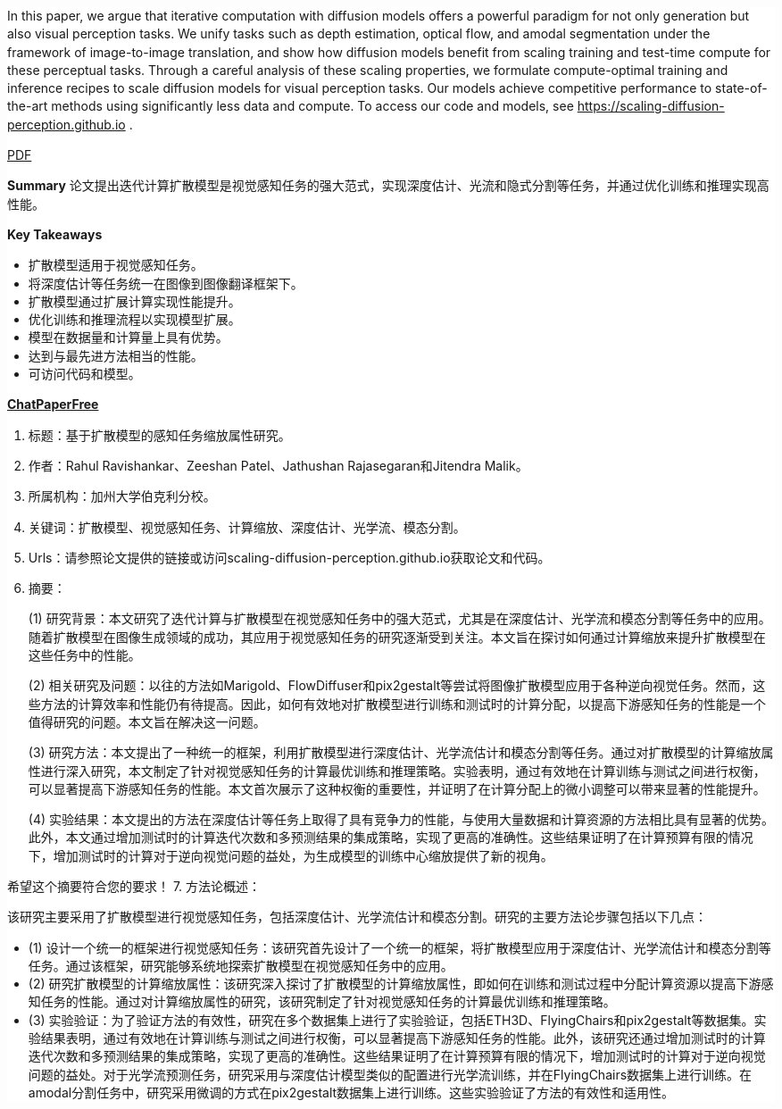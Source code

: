 In this paper, we argue that iterative computation with diffusion models offers a powerful paradigm for not only generation but also visual perception tasks. We unify tasks such as depth estimation, optical flow, and amodal segmentation under the framework of image-to-image translation, and show how diffusion models benefit from scaling training and test-time compute for these perceptual tasks. Through a careful analysis of these scaling properties, we formulate compute-optimal training and inference recipes to scale diffusion models for visual perception tasks. Our models achieve competitive performance to state-of-the-art methods using significantly less data and compute. To access our code and models, see https://scaling-diffusion-perception.github.io . 

[PDF](http://arxiv.org/abs/2411.08034v2) 

**Summary**
论文提出迭代计算扩散模型是视觉感知任务的强大范式，实现深度估计、光流和隐式分割等任务，并通过优化训练和推理实现高性能。

**Key Takeaways**
- 扩散模型适用于视觉感知任务。
- 将深度估计等任务统一在图像到图像翻译框架下。
- 扩散模型通过扩展计算实现性能提升。
- 优化训练和推理流程以实现模型扩展。
- 模型在数据量和计算量上具有优势。
- 达到与最先进方法相当的性能。
- 可访问代码和模型。

**[ChatPaperFree](https://huggingface.co/spaces/Kedreamix/ChatPaperFree)**

1. 标题：基于扩散模型的感知任务缩放属性研究。

2. 作者：Rahul Ravishankar、Zeeshan Patel、Jathushan Rajasegaran和Jitendra Malik。

3. 所属机构：加州大学伯克利分校。

4. 关键词：扩散模型、视觉感知任务、计算缩放、深度估计、光学流、模态分割。

5. Urls：请参照论文提供的链接或访问scaling-diffusion-perception.github.io获取论文和代码。

6. 摘要：

    (1) 研究背景：本文研究了迭代计算与扩散模型在视觉感知任务中的强大范式，尤其是在深度估计、光学流和模态分割等任务中的应用。随着扩散模型在图像生成领域的成功，其应用于视觉感知任务的研究逐渐受到关注。本文旨在探讨如何通过计算缩放来提升扩散模型在这些任务中的性能。

    (2) 相关研究及问题：以往的方法如Marigold、FlowDiffuser和pix2gestalt等尝试将图像扩散模型应用于各种逆向视觉任务。然而，这些方法的计算效率和性能仍有待提高。因此，如何有效地对扩散模型进行训练和测试时的计算分配，以提高下游感知任务的性能是一个值得研究的问题。本文旨在解决这一问题。

    (3) 研究方法：本文提出了一种统一的框架，利用扩散模型进行深度估计、光学流估计和模态分割等任务。通过对扩散模型的计算缩放属性进行深入研究，本文制定了针对视觉感知任务的计算最优训练和推理策略。实验表明，通过有效地在计算训练与测试之间进行权衡，可以显著提高下游感知任务的性能。本文首次展示了这种权衡的重要性，并证明了在计算分配上的微小调整可以带来显著的性能提升。

    (4) 实验结果：本文提出的方法在深度估计等任务上取得了具有竞争力的性能，与使用大量数据和计算资源的方法相比具有显著的优势。此外，本文通过增加测试时的计算迭代次数和多预测结果的集成策略，实现了更高的准确性。这些结果证明了在计算预算有限的情况下，增加测试时的计算对于逆向视觉问题的益处，为生成模型的训练中心缩放提供了新的视角。

希望这个摘要符合您的要求！
7. 方法论概述：

该研究主要采用了扩散模型进行视觉感知任务，包括深度估计、光学流估计和模态分割。研究的主要方法论步骤包括以下几点：

- (1) 设计一个统一的框架进行视觉感知任务：该研究首先设计了一个统一的框架，将扩散模型应用于深度估计、光学流估计和模态分割等任务。通过该框架，研究能够系统地探索扩散模型在视觉感知任务中的应用。
- (2) 研究扩散模型的计算缩放属性：该研究深入探讨了扩散模型的计算缩放属性，即如何在训练和测试过程中分配计算资源以提高下游感知任务的性能。通过对计算缩放属性的研究，该研究制定了针对视觉感知任务的计算最优训练和推理策略。
- (3) 实验验证：为了验证方法的有效性，研究在多个数据集上进行了实验验证，包括ETH3D、FlyingChairs和pix2gestalt等数据集。实验结果表明，通过有效地在计算训练与测试之间进行权衡，可以显著提高下游感知任务的性能。此外，该研究还通过增加测试时的计算迭代次数和多预测结果的集成策略，实现了更高的准确性。这些结果证明了在计算预算有限的情况下，增加测试时的计算对于逆向视觉问题的益处。对于光学流预测任务，研究采用与深度估计模型类似的配置进行光学流训练，并在FlyingChairs数据集上进行训练。在amodal分割任务中，研究采用微调的方式在pix2gestalt数据集上进行训练。这些实验验证了方法的有效性和适用性。
